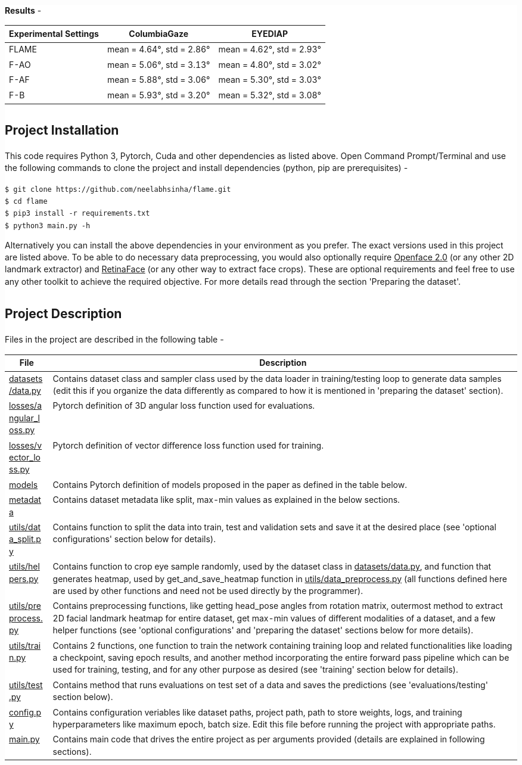 
**Results** -

| Experimental Settings| ColumbiaGaze | EYEDIAP |
|--|--|--|
| FLAME | mean = 4.64°, std = 2.86° | mean = 4.62°, std = 2.93°|
| F-AO | mean = 5.06°, std = 3.13° | mean = 4.80°, std = 3.02°|
| F-AF | mean = 5.88°, std = 3.06° | mean = 5.30°, std = 3.03°|
| F-B | mean = 5.93°, std = 3.20°| mean = 5.32°, std = 3.08°|

## Project Installation

This code requires Python 3, Pytorch, Cuda and other dependencies as listed above. Open Command Prompt/Terminal and use the following commands to clone the project and install dependencies (python, pip are prerequisites) -
```
$ git clone https://github.com/neelabhsinha/flame.git
$ cd flame
$ pip3 install -r requirements.txt
$ python3 main.py -h
```
Alternatively you can install the above dependencies in your environment as you prefer. The exact versions used in this project are listed above.
To be able to do necessary data preprocessing, you would also optionally require [Openface 2.0](https://github.com/TadasBaltrusaitis/OpenFace) (or any other 2D landmark extractor) and [RetinaFace](https://github.com/serengil/retinaface) (or any other way to extract face crops). These are optional requirements and feel free to use any other toolkit to achieve the required objective. For more details read through the section 'Preparing the dataset'.

## Project Description

Files in the project are described in the following table - 

|File|Description|
|--|--|
|[datasets/data.py](datasets/data.py)|Contains dataset class and sampler class used by the data loader in training/testing loop to generate data samples (edit this if you organize the data differently as compared to how it is mentioned in 'preparing the dataset' section).|
|[losses/angular_loss.py](losses/angular_loss.py)|Pytorch definition of 3D angular loss function used for evaluations.|
|[losses/vector_loss.py](losses/angular_loss.py)|Pytorch definition of vector difference loss function used for training.|
|[models](models)|Contains Pytorch definition of models proposed in the paper as defined in the table below.|
|[metadata](metadata)|Contains dataset metadata like split, max-min values as explained in the below sections.|
|[utils/data_split.py](utils/data_split.py)|Contains function to split the data into train, test and validation sets and save it at the desired place (see 'optional configurations' section below for details).|
|[utils/helpers.py](utils/helpers.py)|Contains function to crop eye sample randomly, used by the dataset class in [datasets/data.py](datasets/data.py), and function that generates heatmap, used by get_and_save_heatmap function in [utils/data_preprocess.py](utils/preprocess.py) (all functions defined here are used by other functions and need not be used directly by the programmer).|
|[utils/preprocess.py](utils/preprocess.py)|Contains preprocessing functions, like getting head_pose angles from rotation matrix, outermost method to extract 2D facial landmark heatmap for entire dataset, get max-min values of different modalities of a dataset, and a few helper functions (see 'optional configurations' and 'preparing the dataset' sections below for more details).|
|[utils/train.py](utils/train.py)|Contains 2 functions, one function to train the network containing training loop and related functionalities like loading a checkpoint, saving epoch results, and another method incorporating the entire forward pass pipeline which can be used for training, testing, and for any other purpose as desired (see 'training' section below for details).|
|[utils/test.py](utils/test.py)|Contains method that runs evaluations on test set of a data and saves the predictions (see 'evaluations/testing' section below).|
|[config.py](config.py)|Contains configuration veriables like dataset paths, project path, path to store weights, logs, and training hyperparameters like maximum epoch, batch size. Edit this file before running the project with appropriate paths.|
|[main.py](main.py)|Contains main code that drives the entire project as per arguments provided (details are explained in following sections).|
